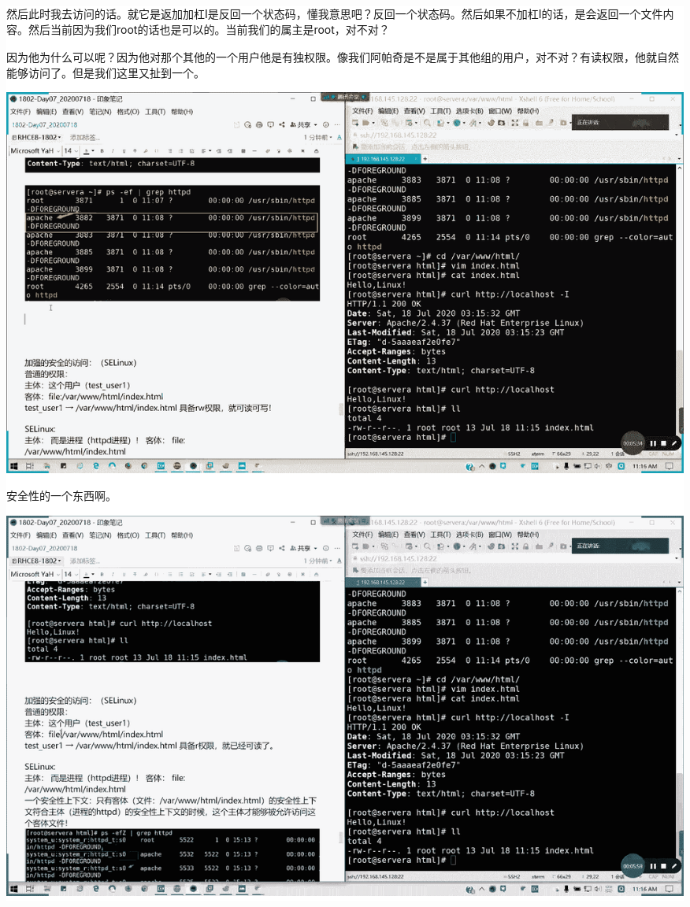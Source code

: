 然后此时我去访问的话。就它是返加加杠I是反回一个状态码，懂我意思吧？反回一个状态码。然后如果不加杠I的话，是会返回一个文件内容。然后当前因为我们root的话也是可以的。当前我们的属主是root，对不对？

因为他为什么可以呢？因为他对那个其他的一个用户他是有独权限。像我们阿帕奇是不是属于其他组的用户，对不对？有读权限，他就自然能够访问了。但是我们这里又扯到一个。



![](img/a0db9b19eec65b0544b267bfb3ffe249_16.png)

安全性的一个东西啊。

![](img/a0db9b19eec65b0544b267bfb3ffe249_18.png)
